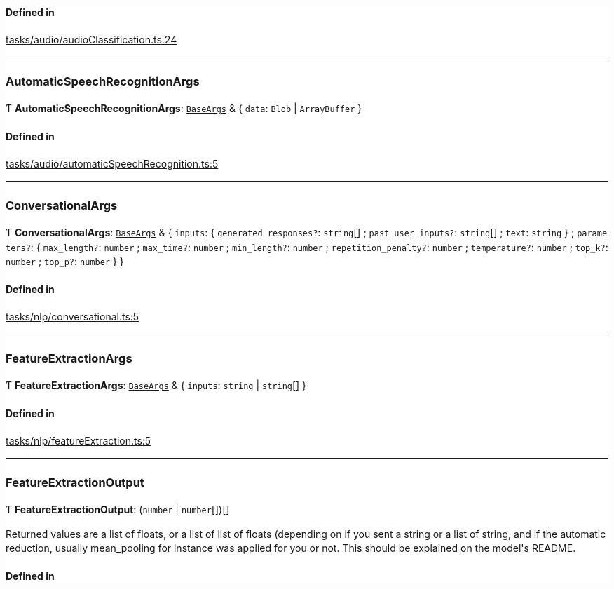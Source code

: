 #### Defined in

[tasks/audio/audioClassification.ts:24](https://github.com/huggingface/huggingface.js/blob/main/packages/inference/src/tasks/audio/audioClassification.ts#L24)

___

### AutomaticSpeechRecognitionArgs

Ƭ **AutomaticSpeechRecognitionArgs**: [`BaseArgs`](interfaces/BaseArgs) & { `data`: `Blob` \| `ArrayBuffer`  }

#### Defined in

[tasks/audio/automaticSpeechRecognition.ts:5](https://github.com/huggingface/huggingface.js/blob/main/packages/inference/src/tasks/audio/automaticSpeechRecognition.ts#L5)

___

### ConversationalArgs

Ƭ **ConversationalArgs**: [`BaseArgs`](interfaces/BaseArgs) & { `inputs`: { `generated_responses?`: `string`[] ; `past_user_inputs?`: `string`[] ; `text`: `string`  } ; `parameters?`: { `max_length?`: `number` ; `max_time?`: `number` ; `min_length?`: `number` ; `repetition_penalty?`: `number` ; `temperature?`: `number` ; `top_k?`: `number` ; `top_p?`: `number`  }  }

#### Defined in

[tasks/nlp/conversational.ts:5](https://github.com/huggingface/huggingface.js/blob/main/packages/inference/src/tasks/nlp/conversational.ts#L5)

___

### FeatureExtractionArgs

Ƭ **FeatureExtractionArgs**: [`BaseArgs`](interfaces/BaseArgs) & { `inputs`: `string` \| `string`[]  }

#### Defined in

[tasks/nlp/featureExtraction.ts:5](https://github.com/huggingface/huggingface.js/blob/main/packages/inference/src/tasks/nlp/featureExtraction.ts#L5)

___

### FeatureExtractionOutput

Ƭ **FeatureExtractionOutput**: (`number` \| `number`[])[]

Returned values are a list of floats, or a list of list of floats (depending on if you sent a string or a list of string, and if the automatic reduction, usually mean_pooling for instance was applied for you or not. This should be explained on the model's README.

#### Defined in

